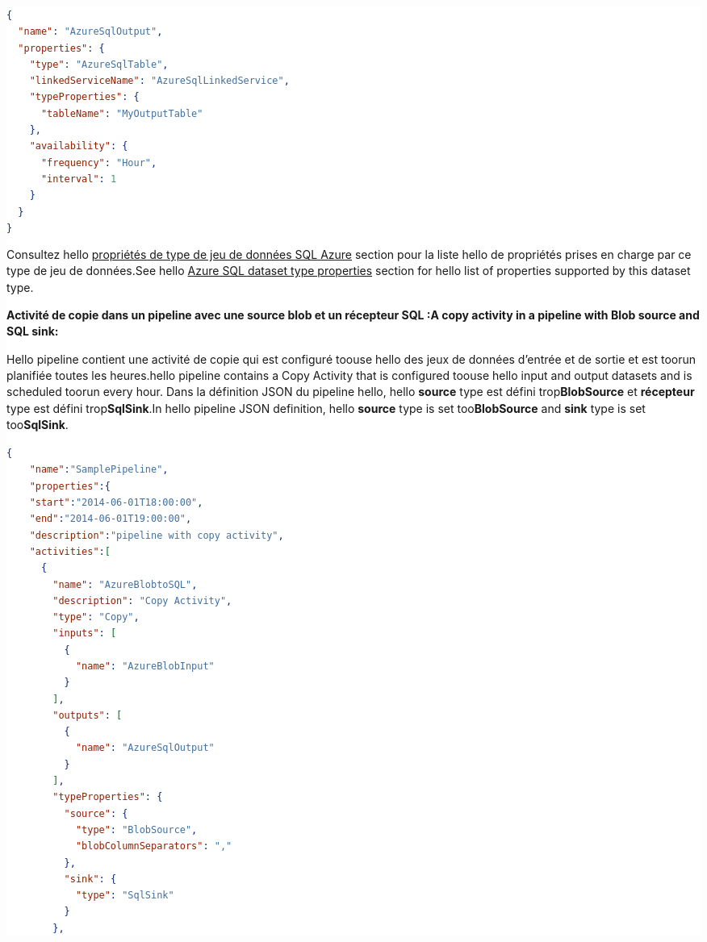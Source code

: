 ```JSON
{
  "name": "AzureSqlOutput",
  "properties": {
    "type": "AzureSqlTable",
    "linkedServiceName": "AzureSqlLinkedService",
    "typeProperties": {
      "tableName": "MyOutputTable"
    },
    "availability": {
      "frequency": "Hour",
      "interval": 1
    }
  }
}
```
<span data-ttu-id="99052-303">Consultez hello [propriétés de type de jeu de données SQL Azure](#dataset) section pour la liste hello de propriétés prises en charge par ce type de jeu de données.</span><span class="sxs-lookup"><span data-stu-id="99052-303">See hello [Azure SQL dataset type properties](#dataset) section for hello list of properties supported by this dataset type.</span></span>

<span data-ttu-id="99052-304">**Activité de copie dans un pipeline avec une source blob et un récepteur SQL :**</span><span class="sxs-lookup"><span data-stu-id="99052-304">**A copy activity in a pipeline with Blob source and SQL sink:**</span></span>

<span data-ttu-id="99052-305">Hello pipeline contient une activité de copie qui est configuré toouse hello des jeux de données d’entrée et de sortie et est toorun planifiée toutes les heures.</span><span class="sxs-lookup"><span data-stu-id="99052-305">hello pipeline contains a Copy Activity that is configured toouse hello input and output datasets and is scheduled toorun every hour.</span></span> <span data-ttu-id="99052-306">Dans la définition JSON du pipeline hello, hello **source** type est défini trop**BlobSource** et **récepteur** type est défini trop**SqlSink**.</span><span class="sxs-lookup"><span data-stu-id="99052-306">In hello pipeline JSON definition, hello **source** type is set too**BlobSource** and **sink** type is set too**SqlSink**.</span></span>

```JSON
{  
    "name":"SamplePipeline",
    "properties":{  
    "start":"2014-06-01T18:00:00",
    "end":"2014-06-01T19:00:00",
    "description":"pipeline with copy activity",
    "activities":[  
      {
        "name": "AzureBlobtoSQL",
        "description": "Copy Activity",
        "type": "Copy",
        "inputs": [
          {
            "name": "AzureBlobInput"
          }
        ],
        "outputs": [
          {
            "name": "AzureSqlOutput"
          }
        ],
        "typeProperties": {
          "source": {
            "type": "BlobSource",
            "blobColumnSeparators": ","
          },
          "sink": {
            "type": "SqlSink"
          }
        },
```